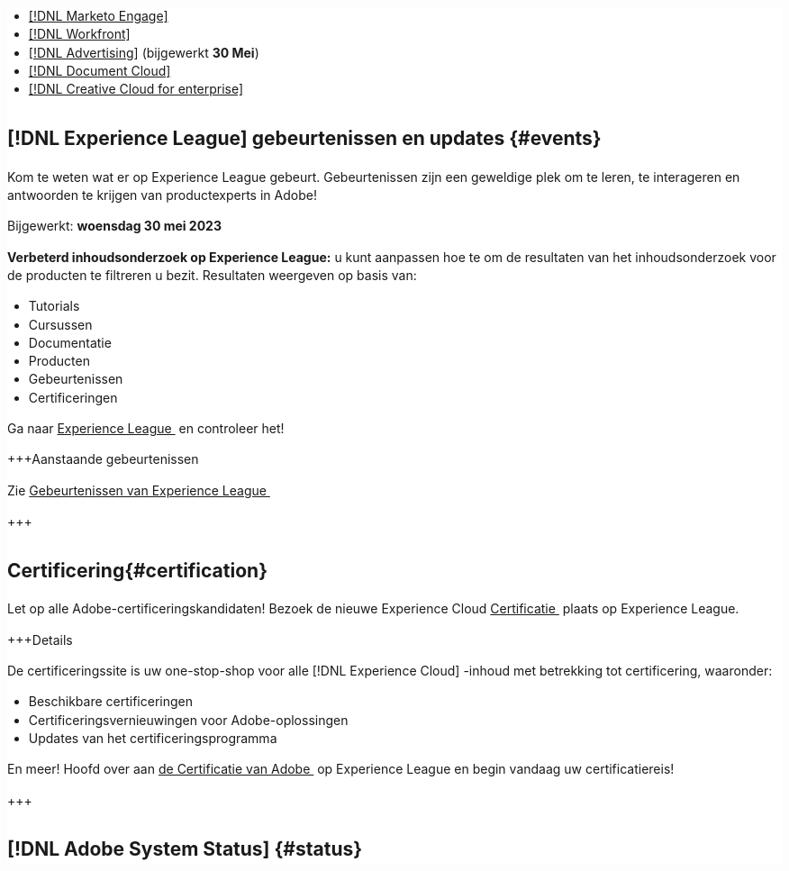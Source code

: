 * [[!DNL Marketo Engage]](#marketo)
* [[!DNL Workfront]](#workfront)
* [[!DNL Advertising]](#advertising) (bijgewerkt **30 Mei**)
* [[!DNL Document Cloud]](#doc-cloud)
* [[!DNL Creative Cloud for enterprise]](#creative-cloud)

## [!DNL Experience League] gebeurtenissen en updates {#events}

Kom te weten wat er op Experience League gebeurt. Gebeurtenissen zijn een geweldige plek om te leren, te interageren en antwoorden te krijgen van productexperts in Adobe!

Bijgewerkt: **woensdag 30 mei 2023**

**Verbeterd inhoudsonderzoek op Experience League:** u kunt aanpassen hoe te om de resultaten van het inhoudsonderzoek voor de producten te filtreren u bezit. Resultaten weergeven op basis van:

* Tutorials
* Cursussen
* Documentatie
* Producten
* Gebeurtenissen
* Certificeringen

Ga naar [&#x200B; Experience League &#x200B;](https://experienceleague.adobe.com/nl#home) en controleer het!

+++Aanstaande gebeurtenissen

Zie [&#x200B; Gebeurtenissen van Experience League &#x200B;](https://experienceleague.adobe.com/events/?lang=nl-NL)

+++

## Certificering{#certification}

Let op alle Adobe-certificeringskandidaten! Bezoek de nieuwe Experience Cloud [&#x200B; Certificatie &#x200B;](https://experienceleague.adobe.com/docs/certification/program/overview.html?lang=nl-NL) plaats op Experience League.

+++Details

De certificeringssite is uw one-stop-shop voor alle [!DNL Experience Cloud] -inhoud met betrekking tot certificering, waaronder:

* Beschikbare certificeringen
* Certificeringsvernieuwingen voor Adobe-oplossingen
* Updates van het certificeringsprogramma

En meer! Hoofd over aan [&#x200B; de Certificatie van Adobe &#x200B;](https://experienceleague.adobe.com/docs/certification/program/overview.html?lang=nl-NL) op Experience League en begin vandaag uw certificatiereis!

+++

## [!DNL Adobe System Status] {#status}
